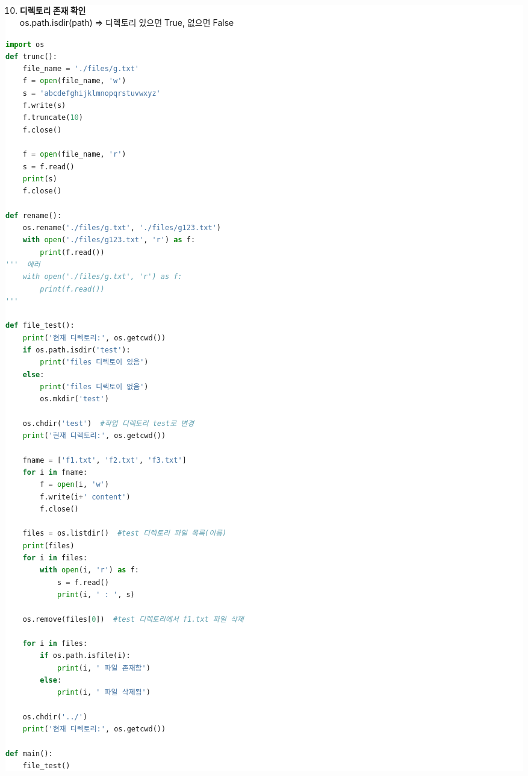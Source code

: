 10. **디렉토리 존재 확인**     
os.path.isdir(path) => 디렉토리 있으면 True, 없으면 False     

~~~python
import os
def trunc():
    file_name = './files/g.txt'
    f = open(file_name, 'w')
    s = 'abcdefghijklmnopqrstuvwxyz'
    f.write(s)
    f.truncate(10)
    f.close()

    f = open(file_name, 'r')
    s = f.read()
    print(s)
    f.close()

def rename():
    os.rename('./files/g.txt', './files/g123.txt')
    with open('./files/g123.txt', 'r') as f:
        print(f.read())
'''  에러
    with open('./files/g.txt', 'r') as f:
        print(f.read())
'''

def file_test():
    print('현재 디렉토리:', os.getcwd())
    if os.path.isdir('test'):
        print('files 디렉토이 있음')
    else:
        print('files 디렉토이 없음')
        os.mkdir('test')

    os.chdir('test')  #작업 디렉토리 test로 변경
    print('현재 디렉토리:', os.getcwd())

    fname = ['f1.txt', 'f2.txt', 'f3.txt']
    for i in fname:
        f = open(i, 'w')
        f.write(i+' content')
        f.close()

    files = os.listdir()  #test 디렉토리 파일 목록(이름)
    print(files)
    for i in files:
        with open(i, 'r') as f:
            s = f.read()
            print(i, ' : ', s)

    os.remove(files[0])  #test 디렉토리에서 f1.txt 파일 삭제

    for i in files:
        if os.path.isfile(i):
            print(i, ' 파일 존재함')
        else:
            print(i, ' 파일 삭제됨')

    os.chdir('../')
    print('현재 디렉토리:', os.getcwd())

def main():
    file_test()
~~~